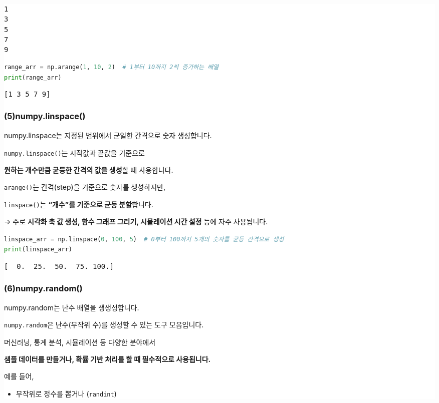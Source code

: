 <pre>
1
3
5
7
9
</pre>

```python
range_arr = np.arange(1, 10, 2)  # 1부터 10까지 2씩 증가하는 배열
print(range_arr)
```

<pre>
[1 3 5 7 9]
</pre>
### (5)numpy.linspace()

numpy.linspace는 지정된 범위에서 균일한 간격으로 숫자 생성합니다.



`numpy.linspace()`는 시작값과 끝값을 기준으로  

**원하는 개수만큼 균등한 간격의 값을 생성**할 때 사용합니다.



`arange()`는 간격(step)을 기준으로 숫자를 생성하지만,  

`linspace()`는 **“개수”를 기준으로 균등 분할**합니다.  

→ 주로 **시각화 축 값 생성, 함수 그래프 그리기, 시뮬레이션 시간 설정** 등에 자주 사용됩니다.




```python
linspace_arr = np.linspace(0, 100, 5)  # 0부터 100까지 5개의 숫자를 균등 간격으로 생성
print(linspace_arr)
```

<pre>
[  0.  25.  50.  75. 100.]
</pre>
### (6)numpy.random()

numpy.random는 난수 배열을 생생성합니다.



`numpy.random`은 난수(무작위 수)를 생성할 수 있는 도구 모음입니다.  

머신러닝, 통계 분석, 시뮬레이션 등 다양한 분야에서  

**샘플 데이터를 만들거나, 확률 기반 처리를 할 때 필수적으로 사용됩니다.**



예를 들어,

- 무작위로 정수를 뽑거나 (`randint`)
